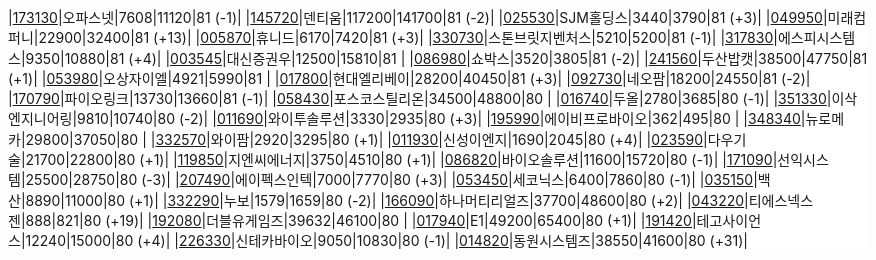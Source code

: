 |[173130](https://finance.daum.net/quotes/A173130)|오파스넷|7608|11120|81 (-1)|
|[145720](https://finance.daum.net/quotes/A145720)|덴티움|117200|141700|81 (-2)|
|[025530](https://finance.daum.net/quotes/A025530)|SJM홀딩스|3440|3790|81 (+3)|
|[049950](https://finance.daum.net/quotes/A049950)|미래컴퍼니|22900|32400|81 (+13)|
|[005870](https://finance.daum.net/quotes/A005870)|휴니드|6170|7420|81 (+3)|
|[330730](https://finance.daum.net/quotes/A330730)|스톤브릿지벤처스|5210|5200|81 (-1)|
|[317830](https://finance.daum.net/quotes/A317830)|에스피시스템스|9350|10880|81 (+4)|
|[003545](https://finance.daum.net/quotes/A003545)|대신증권우|12500|15810|81 |
|[086980](https://finance.daum.net/quotes/A086980)|쇼박스|3520|3805|81 (-2)|
|[241560](https://finance.daum.net/quotes/A241560)|두산밥캣|38500|47750|81 (+1)|
|[053980](https://finance.daum.net/quotes/A053980)|오상자이엘|4921|5990|81 |
|[017800](https://finance.daum.net/quotes/A017800)|현대엘리베이|28200|40450|81 (+3)|
|[092730](https://finance.daum.net/quotes/A092730)|네오팜|18200|24550|81 (-2)|
|[170790](https://finance.daum.net/quotes/A170790)|파이오링크|13730|13660|81 (-1)|
|[058430](https://finance.daum.net/quotes/A058430)|포스코스틸리온|34500|48800|80 |
|[016740](https://finance.daum.net/quotes/A016740)|두올|2780|3685|80 (-1)|
|[351330](https://finance.daum.net/quotes/A351330)|이삭엔지니어링|9810|10740|80 (-2)|
|[011690](https://finance.daum.net/quotes/A011690)|와이투솔루션|3330|2935|80 (+3)|
|[195990](https://finance.daum.net/quotes/A195990)|에이비프로바이오|362|495|80 |
|[348340](https://finance.daum.net/quotes/A348340)|뉴로메카|29800|37050|80 |
|[332570](https://finance.daum.net/quotes/A332570)|와이팜|2920|3295|80 (+1)|
|[011930](https://finance.daum.net/quotes/A011930)|신성이엔지|1690|2045|80 (+4)|
|[023590](https://finance.daum.net/quotes/A023590)|다우기술|21700|22800|80 (+1)|
|[119850](https://finance.daum.net/quotes/A119850)|지엔씨에너지|3750|4510|80 (+1)|
|[086820](https://finance.daum.net/quotes/A086820)|바이오솔루션|11600|15720|80 (-1)|
|[171090](https://finance.daum.net/quotes/A171090)|선익시스템|25500|28750|80 (-3)|
|[207490](https://finance.daum.net/quotes/A207490)|에이펙스인텍|7000|7770|80 (+3)|
|[053450](https://finance.daum.net/quotes/A053450)|세코닉스|6400|7860|80 (-1)|
|[035150](https://finance.daum.net/quotes/A035150)|백산|8890|11000|80 (+1)|
|[332290](https://finance.daum.net/quotes/A332290)|누보|1579|1659|80 (-2)|
|[166090](https://finance.daum.net/quotes/A166090)|하나머티리얼즈|37700|48600|80 (+2)|
|[043220](https://finance.daum.net/quotes/A043220)|티에스넥스젠|888|821|80 (+19)|
|[192080](https://finance.daum.net/quotes/A192080)|더블유게임즈|39632|46100|80 |
|[017940](https://finance.daum.net/quotes/A017940)|E1|49200|65400|80 (+1)|
|[191420](https://finance.daum.net/quotes/A191420)|테고사이언스|12240|15000|80 (+4)|
|[226330](https://finance.daum.net/quotes/A226330)|신테카바이오|9050|10830|80 (-1)|
|[014820](https://finance.daum.net/quotes/A014820)|동원시스템즈|38550|41600|80 (+31)|